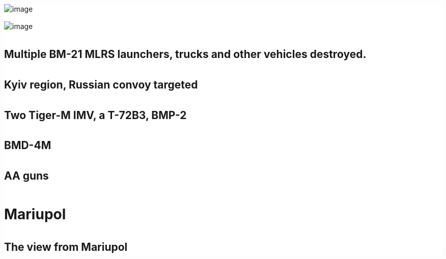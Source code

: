 ![image](https://user-images.githubusercontent.com/34960418/159173317-750f0b81-287f-4041-9567-dda68763fd53.png)

![image](https://user-images.githubusercontent.com/34960418/159173322-7d6ecd9a-9670-499c-b773-447c5085e995.png)


## Multiple BM-21 MLRS launchers, trucks and other vehicles destroyed.

<video 
  src="https://user-images.githubusercontent.com/34960418/159172672-bcb4e7ac-7995-4968-b7fa-768cbad01ef1.mp4" controls="controls" style="max-width: 730px;">
</video>


## Kyiv region, Russian convoy targeted

<video 
  src="https://user-images.githubusercontent.com/34960418/159173613-10e1eda7-99a1-4d71-9574-ff737facc532.mp4" controls="controls" style="max-width: 730px;">
</video>


## Two Tiger-M IMV, a T-72B3, BMP-2

<video 
  src="https://user-images.githubusercontent.com/34960418/159174230-ab828b3f-22b7-478a-b792-952d479dc2fb.mp4" controls="controls" style="max-width: 730px;">
</video>


## BMD-4M

<video 
  src="https://user-images.githubusercontent.com/34960418/159176413-b1926029-3bac-4b07-b5f6-1d29f0ca1e40.mp4" controls="controls" style="max-width: 730px;">
</video>




## AA guns

<video 
  src="https://user-images.githubusercontent.com/34960418/159175571-91f1a09a-532d-44cd-9ff2-a36466778144.mp4" controls="controls" style="max-width: 730px;">
</video>


# Mariupol

## The view from Mariupol
